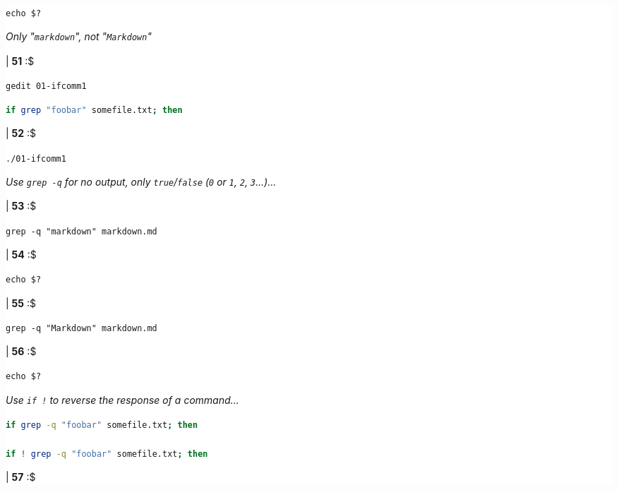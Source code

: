 ```console
echo $?
```

*Only "`markdown`", not "`Markdown`"*

| **51** :$

```console
gedit 01-ifcomm1
```

```sh
if grep "foobar" somefile.txt; then
```

| **52** :$

```console
./01-ifcomm1
```

*Use `grep -q` for no output, only `true`/`false` (`0` or `1`, `2`, `3`...)...*

| **53** :$

```console
grep -q "markdown" markdown.md
```

| **54** :$

```console
echo $?
```

| **55** :$

```console
grep -q "Markdown" markdown.md
```

| **56** :$

```console
echo $?
```

*Use `if !` to reverse the response of a command...*

```sh
if grep -q "foobar" somefile.txt; then

if ! grep -q "foobar" somefile.txt; then
```

| **57** :$
